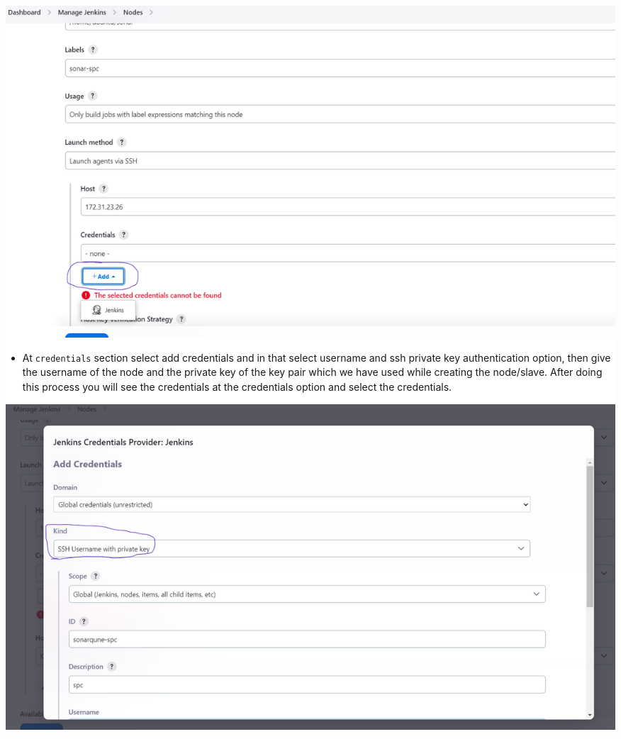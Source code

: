![Preview](./Images/jenkins-29.png)
  
* At `credentials` section select add credentials and in that select username and ssh private key authentication option, then give the username of the node and the private key of the key pair which we have used while creating the node/slave. After doing this process you will see the credentials at the credentials option and select the credentials.
  
![Preview](./Images/jenkins-30.png)